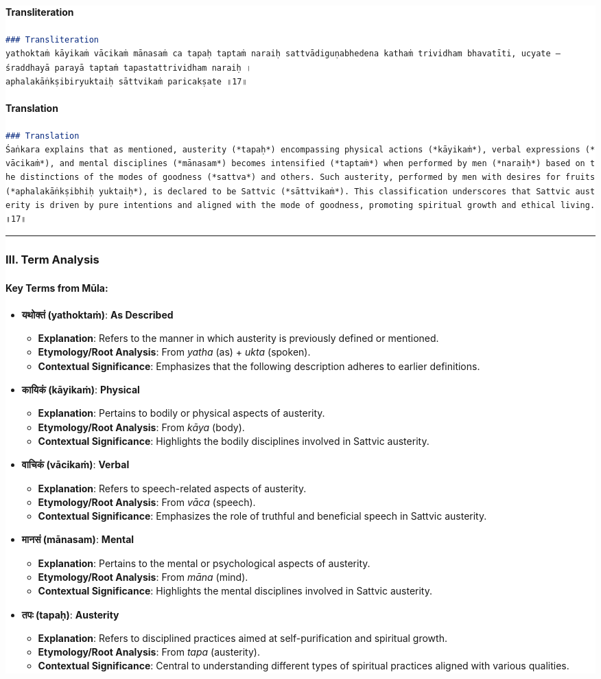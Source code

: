 #### Transliteration

```markdown
### Transliteration
yathoktaṁ kāyikaṁ vācikaṁ mānasaṁ ca tapaḥ taptaṁ naraiḥ sattvādiguṇabhedena kathaṁ trividham bhavatīti, ucyate —
śraddhayā parayā taptaṁ tapastattrividham naraiḥ ।
aphalakāṅkṣibiryuktaiḥ sāttvikaṁ paricakṣate ॥17॥
```

#### Translation

```markdown
### Translation
Śaṅkara explains that as mentioned, austerity (*tapaḥ*) encompassing physical actions (*kāyikaṁ*), verbal expressions (*vācikaṁ*), and mental disciplines (*mānasam*) becomes intensified (*taptaṁ*) when performed by men (*naraiḥ*) based on the distinctions of the modes of goodness (*sattva*) and others. Such austerity, performed by men with desires for fruits (*aphalakāṅkṣibhiḥ yuktaiḥ*), is declared to be Sattvic (*sāttvikaṁ*). This classification underscores that Sattvic austerity is driven by pure intentions and aligned with the mode of goodness, promoting spiritual growth and ethical living. ॥17॥
```

---

### III. Term Analysis

#### Key Terms from Mūla:

- **यथोक्तं (yathoktaṁ)**: **As Described**
  - **Explanation**: Refers to the manner in which austerity is previously defined or mentioned.
  - **Etymology/Root Analysis**: From *yatha* (as) + *ukta* (spoken).
  - **Contextual Significance**: Emphasizes that the following description adheres to earlier definitions.

- **कायिकं (kāyikaṁ)**: **Physical**
  - **Explanation**: Pertains to bodily or physical aspects of austerity.
  - **Etymology/Root Analysis**: From *kāya* (body).
  - **Contextual Significance**: Highlights the bodily disciplines involved in Sattvic austerity.

- **वाचिकं (vācikaṁ)**: **Verbal**
  - **Explanation**: Refers to speech-related aspects of austerity.
  - **Etymology/Root Analysis**: From *vāca* (speech).
  - **Contextual Significance**: Emphasizes the role of truthful and beneficial speech in Sattvic austerity.

- **मानसं (mānasam)**: **Mental**
  - **Explanation**: Pertains to the mental or psychological aspects of austerity.
  - **Etymology/Root Analysis**: From *māna* (mind).
  - **Contextual Significance**: Highlights the mental disciplines involved in Sattvic austerity.

- **तपः (tapaḥ)**: **Austerity**
  - **Explanation**: Refers to disciplined practices aimed at self-purification and spiritual growth.
  - **Etymology/Root Analysis**: From *tapa* (austerity).
  - **Contextual Significance**: Central to understanding different types of spiritual practices aligned with various qualities.
